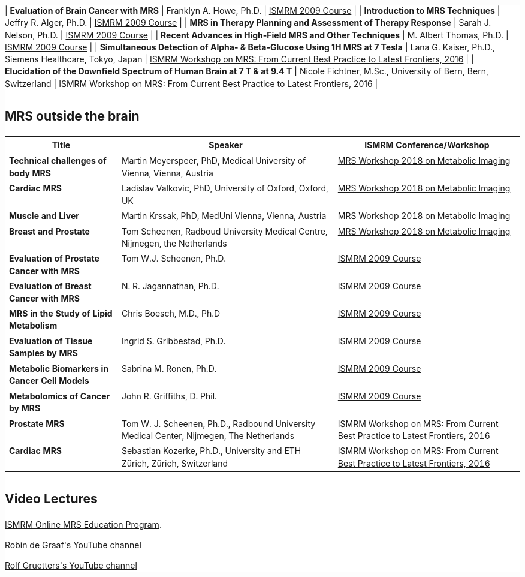 | **Evaluation of Brain Cancer with MRS** | Franklyn A. Howe, Ph.D. | [ISMRM 2009 Course](https://www.ismrm.org/09/WK_CancerMRS.htm) |
| **Introduction to MRS Techniques** | Jeffry R. Alger, Ph.D. | [ISMRM 2009 Course](https://www.ismrm.org/09/WK_CancerMRS.htm) |
| **MRS in Therapy Planning and Assessment of Therapy Response** | Sarah J. Nelson, Ph.D. | [ISMRM 2009 Course](https://www.ismrm.org/09/WK_CancerMRS.htm) |
| **Recent Advances in High-Field MRS and Other Techniques** | M. Albert Thomas, Ph.D. | [ISMRM 2009 Course](https://www.ismrm.org/09/WK_CancerMRS.htm) |
| **Simultaneous Detection of Alpha- & Beta-Glucose Using 1H MRS at 7 Tesla**  | Lana G. Kaiser, Ph.D., Siemens Healthcare, Tokyo, Japan | [ISMRM Workshop on MRS: From Current Best Practice to Latest Frontiers, 2016](https://www.ismrm.org/workshops/Spectroscopy16/program.htm) |
| **Elucidation of the Downfield Spectrum of Human Brain at 7 T & at 9.4 T** | Nicole Fichtner, M.Sc., University of Bern, Bern, Switzerland | [ISMRM Workshop on MRS: From Current Best Practice to Latest Frontiers, 2016](https://www.ismrm.org/workshops/Spectroscopy16/program.htm) |


## MRS outside the brain

| Title | Speaker | ISMRM Conference/Workshop |
| ----  | ---------- | ----------- |
| **Technical challenges of body MRS** | Martin Meyerspeer, PhD, Medical University of Vienna, Vienna, Austria | [MRS Workshop 2018 on Metabolic Imaging](https://mrsworkshop2018.org/program/) |
| **Cardiac MRS** | Ladislav Valkovic, PhD, University of Oxford, Oxford, UK | [MRS Workshop 2018 on Metabolic Imaging](https://mrsworkshop2018.org/program/) |
| **Muscle and Liver** | Martin Krssak, PhD, MedUni Vienna, Vienna, Austria | [MRS Workshop 2018 on Metabolic Imaging](https://mrsworkshop2018.org/program/) |
| **Breast and Prostate** | Tom Scheenen, Radboud University Medical Centre, Nijmegen, the Netherlands | [MRS Workshop 2018 on Metabolic Imaging](https://mrsworkshop2018.org/program/) |
| **Evaluation of Prostate Cancer with MRS** | Tom W.J. Scheenen, Ph.D. | [ISMRM 2009 Course](https://www.ismrm.org/09/WK_CancerMRS.htm) |
| **Evaluation of Breast Cancer with MRS** | N. R. Jagannathan, Ph.D. | [ISMRM 2009 Course](https://www.ismrm.org/09/WK_CancerMRS.htm) |
| **MRS in the Study of Lipid Metabolism** | Chris Boesch, M.D., Ph.D | [ISMRM 2009 Course](https://www.ismrm.org/09/WK_CancerMRS.htm) |
| **Evaluation of Tissue Samples by MRS** | Ingrid S. Gribbestad, Ph.D. | [ISMRM 2009 Course](https://www.ismrm.org/09/WK_CancerMRS.htm) |
| **Metabolic Biomarkers in Cancer Cell Models** | Sabrina M. Ronen, Ph.D. | [ISMRM 2009 Course](https://www.ismrm.org/09/WK_CancerMRS.htm) |
| **Metabolomics of Cancer by MRS** | John R. Griffiths, D. Phil. | [ISMRM 2009 Course](https://www.ismrm.org/09/WK_CancerMRS.htm) |
| **Prostate MRS** | Tom W. J. Scheenen, Ph.D., Radbound University Medical Center, Nijmegen, The Netherlands | [ISMRM Workshop on MRS: From Current Best Practice to Latest Frontiers, 2016](https://www.ismrm.org/workshops/Spectroscopy16/program.htm) |
| **Cardiac MRS** | Sebastian Kozerke, Ph.D., University and ETH Zürich, Zürich, Switzerland | [ISMRM Workshop on MRS: From Current Best Practice to Latest Frontiers, 2016](https://www.ismrm.org/workshops/Spectroscopy16/program.htm) |

## Video Lectures

[ISMRM Online MRS Education Program](https://www.ismrm.org/online-education-program/mrs-videos/).

[Robin de Graaf's YouTube channel](https://www.youtube.com/channel/UCIgLKLBLTUQtMcdpLtPEgTA)

[Rolf Gruetters's YouTube channel](https://www.youtube.com/channel/UC8meTj2qFXxuFPrrgI_As2Q)
